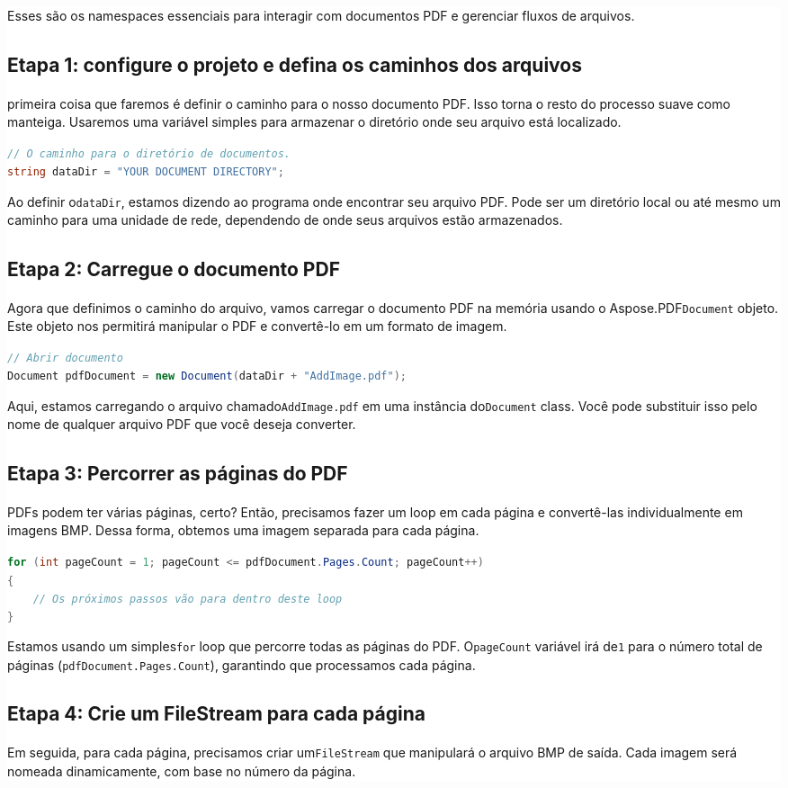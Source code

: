 Esses são os namespaces essenciais para interagir com documentos PDF e gerenciar fluxos de arquivos.

## Etapa 1: configure o projeto e defina os caminhos dos arquivos

primeira coisa que faremos é definir o caminho para o nosso documento PDF. Isso torna o resto do processo suave como manteiga. Usaremos uma variável simples para armazenar o diretório onde seu arquivo está localizado.


```csharp
// O caminho para o diretório de documentos.
string dataDir = "YOUR DOCUMENT DIRECTORY";
```

 Ao definir o`dataDir`, estamos dizendo ao programa onde encontrar seu arquivo PDF. Pode ser um diretório local ou até mesmo um caminho para uma unidade de rede, dependendo de onde seus arquivos estão armazenados.

## Etapa 2: Carregue o documento PDF

 Agora que definimos o caminho do arquivo, vamos carregar o documento PDF na memória usando o Aspose.PDF`Document` objeto. Este objeto nos permitirá manipular o PDF e convertê-lo em um formato de imagem.


```csharp
// Abrir documento
Document pdfDocument = new Document(dataDir + "AddImage.pdf");
```

 Aqui, estamos carregando o arquivo chamado`AddImage.pdf` em uma instância do`Document` class. Você pode substituir isso pelo nome de qualquer arquivo PDF que você deseja converter.

## Etapa 3: Percorrer as páginas do PDF

PDFs podem ter várias páginas, certo? Então, precisamos fazer um loop em cada página e convertê-las individualmente em imagens BMP. Dessa forma, obtemos uma imagem separada para cada página.


```csharp
for (int pageCount = 1; pageCount <= pdfDocument.Pages.Count; pageCount++)
{
    // Os próximos passos vão para dentro deste loop
}
```

Estamos usando um simples`for` loop que percorre todas as páginas do PDF. O`pageCount` variável irá de`1` para o número total de páginas (`pdfDocument.Pages.Count`), garantindo que processamos cada página.

## Etapa 4: Crie um FileStream para cada página

 Em seguida, para cada página, precisamos criar um`FileStream` que manipulará o arquivo BMP de saída. Cada imagem será nomeada dinamicamente, com base no número da página.
